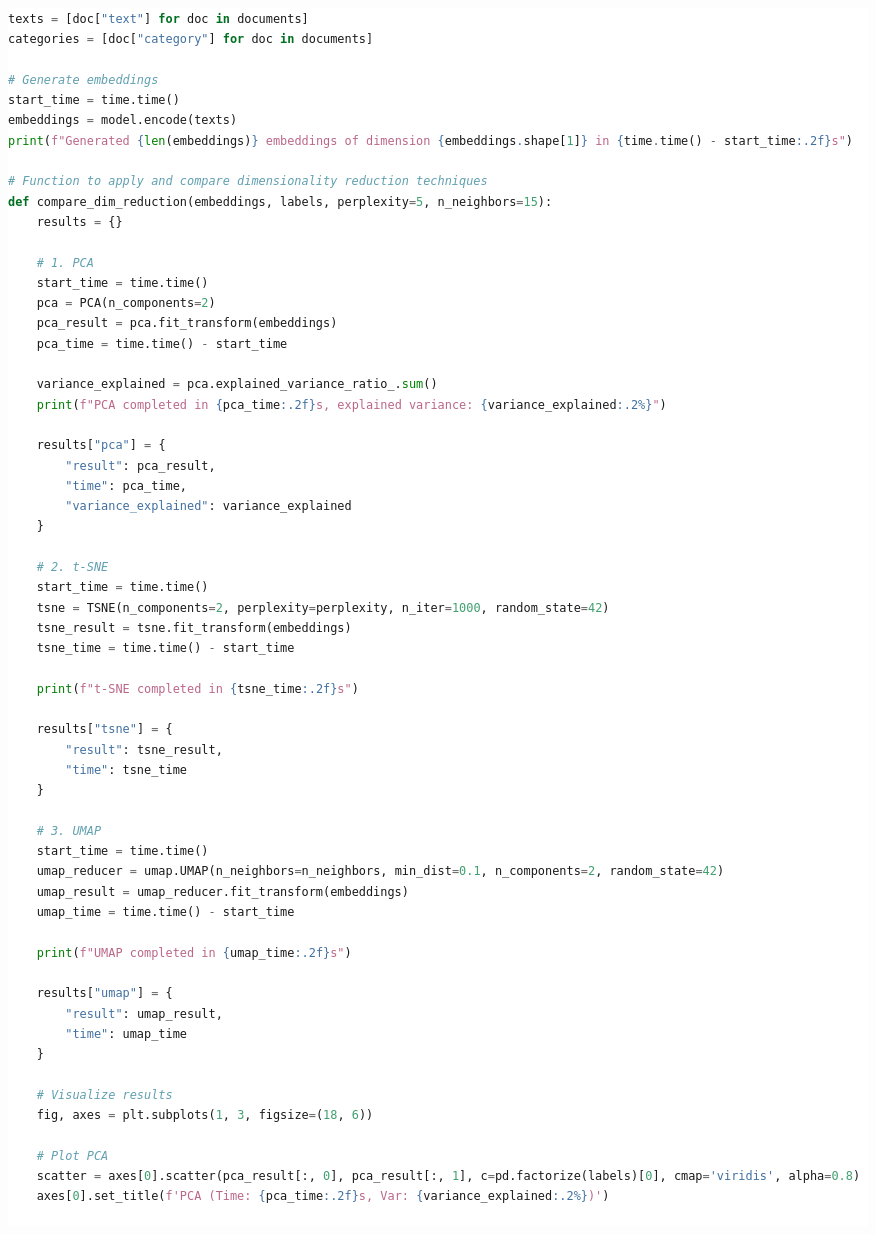 ```python
texts = [doc["text"] for doc in documents]
categories = [doc["category"] for doc in documents]

# Generate embeddings
start_time = time.time()
embeddings = model.encode(texts)
print(f"Generated {len(embeddings)} embeddings of dimension {embeddings.shape[1]} in {time.time() - start_time:.2f}s")

# Function to apply and compare dimensionality reduction techniques
def compare_dim_reduction(embeddings, labels, perplexity=5, n_neighbors=15):
    results = {}
    
    # 1. PCA
    start_time = time.time()
    pca = PCA(n_components=2)
    pca_result = pca.fit_transform(embeddings)
    pca_time = time.time() - start_time
    
    variance_explained = pca.explained_variance_ratio_.sum()
    print(f"PCA completed in {pca_time:.2f}s, explained variance: {variance_explained:.2%}")
    
    results["pca"] = {
        "result": pca_result,
        "time": pca_time,
        "variance_explained": variance_explained
    }
    
    # 2. t-SNE
    start_time = time.time()
    tsne = TSNE(n_components=2, perplexity=perplexity, n_iter=1000, random_state=42)
    tsne_result = tsne.fit_transform(embeddings)
    tsne_time = time.time() - start_time
    
    print(f"t-SNE completed in {tsne_time:.2f}s")
    
    results["tsne"] = {
        "result": tsne_result,
        "time": tsne_time
    }
    
    # 3. UMAP
    start_time = time.time()
    umap_reducer = umap.UMAP(n_neighbors=n_neighbors, min_dist=0.1, n_components=2, random_state=42)
    umap_result = umap_reducer.fit_transform(embeddings)
    umap_time = time.time() - start_time
    
    print(f"UMAP completed in {umap_time:.2f}s")
    
    results["umap"] = {
        "result": umap_result,
        "time": umap_time
    }
    
    # Visualize results
    fig, axes = plt.subplots(1, 3, figsize=(18, 6))
    
    # Plot PCA
    scatter = axes[0].scatter(pca_result[:, 0], pca_result[:, 1], c=pd.factorize(labels)[0], cmap='viridis', alpha=0.8)
    axes[0].set_title(f'PCA (Time: {pca_time:.2f}s, Var: {variance_explained:.2%})')
    
```